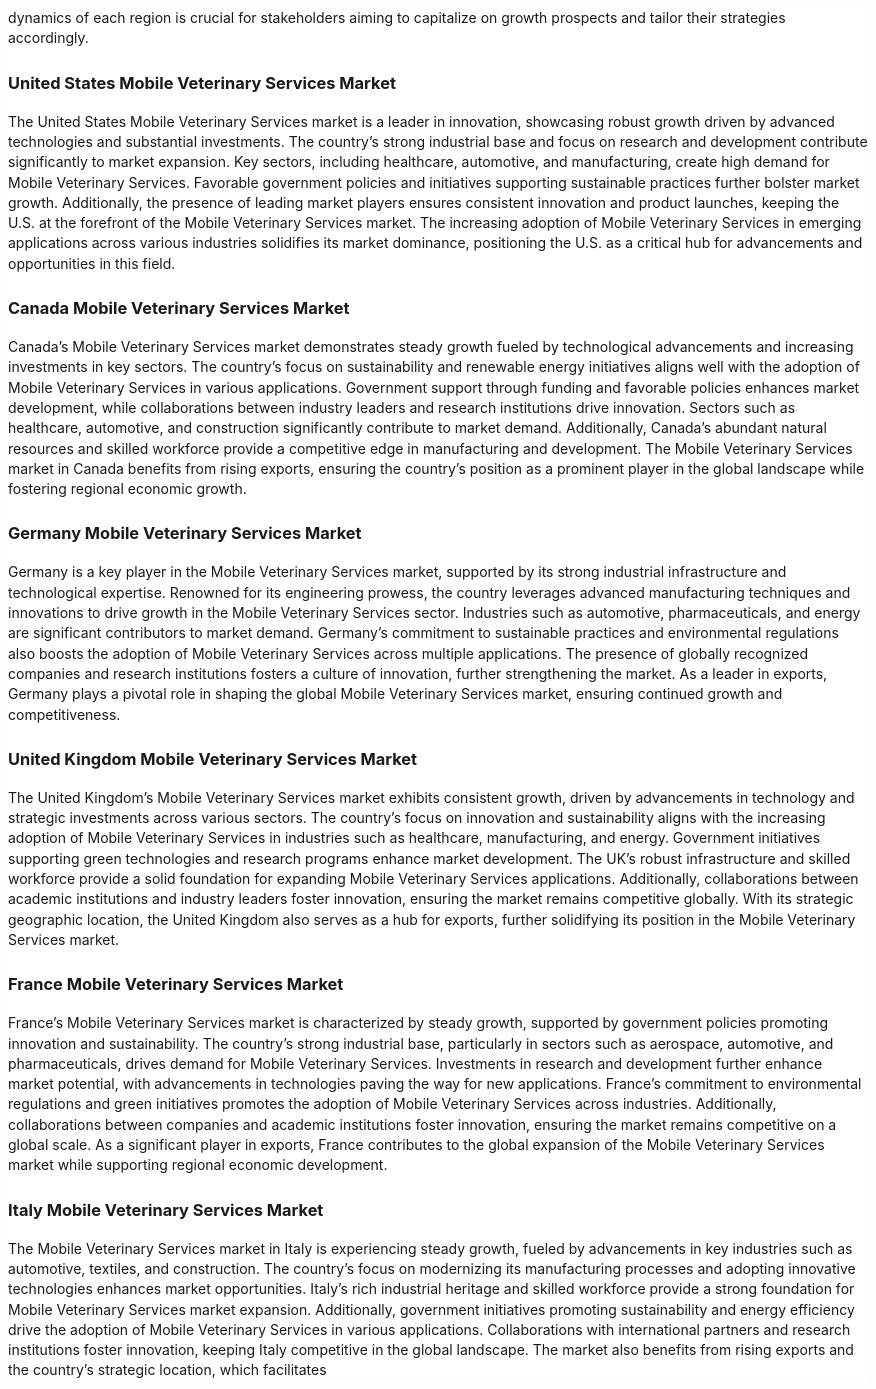 dynamics of each region is crucial for stakeholders aiming to capitalize on growth prospects and tailor their strategies accordingly.</p><h3>United States Mobile Veterinary Services Market</h3><p>The United States Mobile Veterinary Services market is a leader in innovation, showcasing robust growth driven by advanced technologies and substantial investments. The country&rsquo;s strong industrial base and focus on research and development contribute significantly to market expansion. Key sectors, including healthcare, automotive, and manufacturing, create high demand for Mobile Veterinary Services. Favorable government policies and initiatives supporting sustainable practices further bolster market growth. Additionally, the presence of leading market players ensures consistent innovation and product launches, keeping the U.S. at the forefront of the Mobile Veterinary Services market. The increasing adoption of Mobile Veterinary Services in emerging applications across various industries solidifies its market dominance, positioning the U.S. as a critical hub for advancements and opportunities in this field.</p><h3>Canada Mobile Veterinary Services Market</h3><p>Canada&rsquo;s Mobile Veterinary Services market demonstrates steady growth fueled by technological advancements and increasing investments in key sectors. The country&rsquo;s focus on sustainability and renewable energy initiatives aligns well with the adoption of Mobile Veterinary Services in various applications. Government support through funding and favorable policies enhances market development, while collaborations between industry leaders and research institutions drive innovation. Sectors such as healthcare, automotive, and construction significantly contribute to market demand. Additionally, Canada&rsquo;s abundant natural resources and skilled workforce provide a competitive edge in manufacturing and development. The Mobile Veterinary Services market in Canada benefits from rising exports, ensuring the country&rsquo;s position as a prominent player in the global landscape while fostering regional economic growth.</p><h3>Germany Mobile Veterinary Services Market</h3><p>Germany is a key player in the Mobile Veterinary Services market, supported by its strong industrial infrastructure and technological expertise. Renowned for its engineering prowess, the country leverages advanced manufacturing techniques and innovations to drive growth in the Mobile Veterinary Services sector. Industries such as automotive, pharmaceuticals, and energy are significant contributors to market demand. Germany&rsquo;s commitment to sustainable practices and environmental regulations also boosts the adoption of Mobile Veterinary Services across multiple applications. The presence of globally recognized companies and research institutions fosters a culture of innovation, further strengthening the market. As a leader in exports, Germany plays a pivotal role in shaping the global Mobile Veterinary Services market, ensuring continued growth and competitiveness.</p><h3>United Kingdom Mobile Veterinary Services Market</h3><p>The United Kingdom&rsquo;s Mobile Veterinary Services market exhibits consistent growth, driven by advancements in technology and strategic investments across various sectors. The country&rsquo;s focus on innovation and sustainability aligns with the increasing adoption of Mobile Veterinary Services in industries such as healthcare, manufacturing, and energy. Government initiatives supporting green technologies and research programs enhance market development. The UK&rsquo;s robust infrastructure and skilled workforce provide a solid foundation for expanding Mobile Veterinary Services applications. Additionally, collaborations between academic institutions and industry leaders foster innovation, ensuring the market remains competitive globally. With its strategic geographic location, the United Kingdom also serves as a hub for exports, further solidifying its position in the Mobile Veterinary Services market.</p><h3>France Mobile Veterinary Services Market</h3><p>France&rsquo;s Mobile Veterinary Services market is characterized by steady growth, supported by government policies promoting innovation and sustainability. The country&rsquo;s strong industrial base, particularly in sectors such as aerospace, automotive, and pharmaceuticals, drives demand for Mobile Veterinary Services. Investments in research and development further enhance market potential, with advancements in technologies paving the way for new applications. France&rsquo;s commitment to environmental regulations and green initiatives promotes the adoption of Mobile Veterinary Services across industries. Additionally, collaborations between companies and academic institutions foster innovation, ensuring the market remains competitive on a global scale. As a significant player in exports, France contributes to the global expansion of the Mobile Veterinary Services market while supporting regional economic development.</p><h3>Italy Mobile Veterinary Services Market</h3><p>The Mobile Veterinary Services market in Italy is experiencing steady growth, fueled by advancements in key industries such as automotive, textiles, and construction. The country&rsquo;s focus on modernizing its manufacturing processes and adopting innovative technologies enhances market opportunities. Italy&rsquo;s rich industrial heritage and skilled workforce provide a strong foundation for Mobile Veterinary Services market expansion. Additionally, government initiatives promoting sustainability and energy efficiency drive the adoption of Mobile Veterinary Services in various applications. Collaborations with international partners and research institutions foster innovation, keeping Italy competitive in the global landscape. The market also benefits from rising exports and the country&rsquo;s strategic location, which facilitates